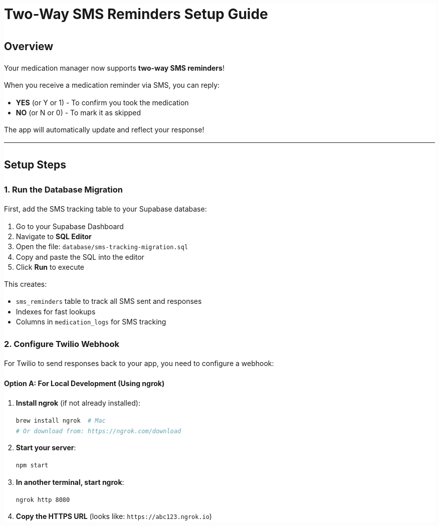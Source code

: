 # Two-Way SMS Reminders Setup Guide

## Overview
Your medication manager now supports **two-way SMS reminders**! 

When you receive a medication reminder via SMS, you can reply:
- **YES** (or Y or 1) - To confirm you took the medication
- **NO** (or N or 0) - To mark it as skipped

The app will automatically update and reflect your response!

---

## Setup Steps

### 1. Run the Database Migration

First, add the SMS tracking table to your Supabase database:

1. Go to your Supabase Dashboard
2. Navigate to **SQL Editor**
3. Open the file: `database/sms-tracking-migration.sql`
4. Copy and paste the SQL into the editor
5. Click **Run** to execute

This creates:
- `sms_reminders` table to track all SMS sent and responses
- Indexes for fast lookups
- Columns in `medication_logs` for SMS tracking

### 2. Configure Twilio Webhook

For Twilio to send responses back to your app, you need to configure a webhook:

#### Option A: For Local Development (Using ngrok)

1. **Install ngrok** (if not already installed):
   ```bash
   brew install ngrok  # Mac
   # Or download from: https://ngrok.com/download
   ```

2. **Start your server**:
   ```bash
   npm start
   ```

3. **In another terminal, start ngrok**:
   ```bash
   ngrok http 8080
   ```

4. **Copy the HTTPS URL** (looks like: `https://abc123.ngrok.io`)
